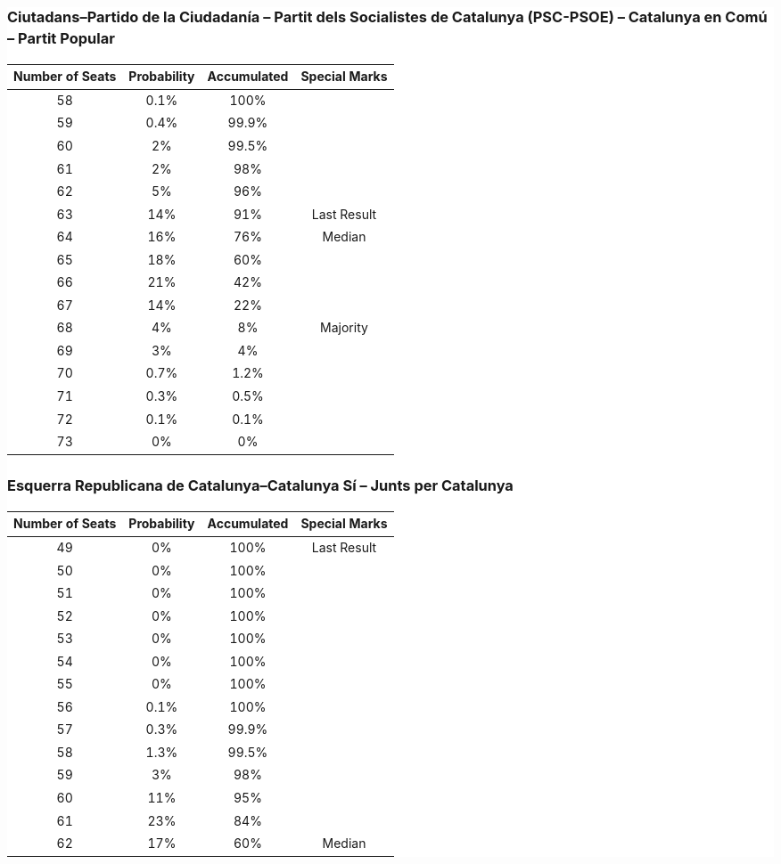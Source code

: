
### Ciutadans–Partido de la Ciudadanía – Partit dels Socialistes de Catalunya (PSC-PSOE) – Catalunya en Comú – Partit Popular

| Number of Seats | Probability | Accumulated | Special Marks |
|:---------------:|:-----------:|:-----------:|:-------------:|
| 58 | 0.1% | 100% |  |
| 59 | 0.4% | 99.9% |  |
| 60 | 2% | 99.5% |  |
| 61 | 2% | 98% |  |
| 62 | 5% | 96% |  |
| 63 | 14% | 91% | Last Result |
| 64 | 16% | 76% | Median |
| 65 | 18% | 60% |  |
| 66 | 21% | 42% |  |
| 67 | 14% | 22% |  |
| 68 | 4% | 8% | Majority |
| 69 | 3% | 4% |  |
| 70 | 0.7% | 1.2% |  |
| 71 | 0.3% | 0.5% |  |
| 72 | 0.1% | 0.1% |  |
| 73 | 0% | 0% |  |

### Esquerra Republicana de Catalunya–Catalunya Sí – Junts per Catalunya

| Number of Seats | Probability | Accumulated | Special Marks |
|:---------------:|:-----------:|:-----------:|:-------------:|
| 49 | 0% | 100% | Last Result |
| 50 | 0% | 100% |  |
| 51 | 0% | 100% |  |
| 52 | 0% | 100% |  |
| 53 | 0% | 100% |  |
| 54 | 0% | 100% |  |
| 55 | 0% | 100% |  |
| 56 | 0.1% | 100% |  |
| 57 | 0.3% | 99.9% |  |
| 58 | 1.3% | 99.5% |  |
| 59 | 3% | 98% |  |
| 60 | 11% | 95% |  |
| 61 | 23% | 84% |  |
| 62 | 17% | 60% | Median |